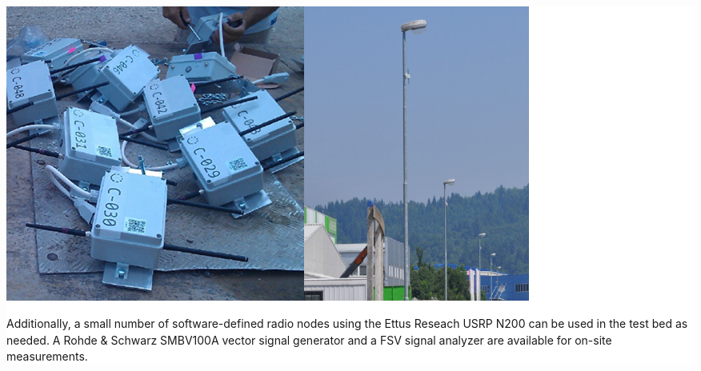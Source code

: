 <img src="img/boxes.png" style="height:368px"><img src="img/poles.png" style="height:368px">

Additionally, a small number of software-defined radio nodes using the Ettus Reseach USRP N200 can be used in the test bed as needed. A Rohde & Schwarz SMBV100A vector signal generator and a FSV signal analyzer are available for on-site measurements.

